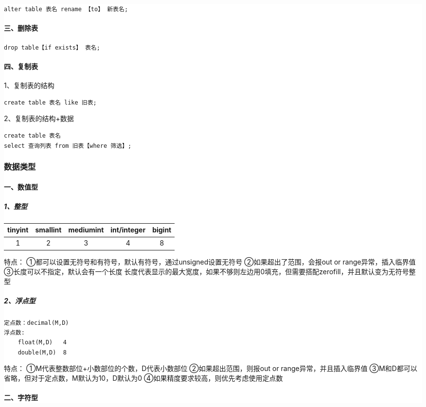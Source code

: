 ```
alter table 表名 rename 【to】 新表名;
```

#### 三、删除表

```
drop table【if exists】 表名;
```

#### 四、复制表

1、复制表的结构

```
create table 表名 like 旧表;
```

2、复制表的结构+数据

```
create table 表名 
select 查询列表 from 旧表【where 筛选】;
```

### 数据类型

#### 一、数值型

##### 1、整型

| tinyint | smallint | mediumint | int/integer | bigint |
| :-----: | :------: | :-------: | :---------: | :----: |
|    1    |    2     |     3     |      4      |   8    |

特点：
①都可以设置无符号和有符号，默认有符号，通过unsigned设置无符号
②如果超出了范围，会报out or range异常，插入临界值
③长度可以不指定，默认会有一个长度
长度代表显示的最大宽度，如果不够则左边用0填充，但需要搭配zerofill，并且默认变为无符号整型

##### 2、浮点型

```
定点数：decimal(M,D)
浮点数:
	float(M,D)   4
	double(M,D)  8
```

特点：
①M代表整数部位+小数部位的个数，D代表小数部位
②如果超出范围，则报out or range异常，并且插入临界值
③M和D都可以省略，但对于定点数，M默认为10，D默认为0
④如果精度要求较高，则优先考虑使用定点数

#### 二、字符型
